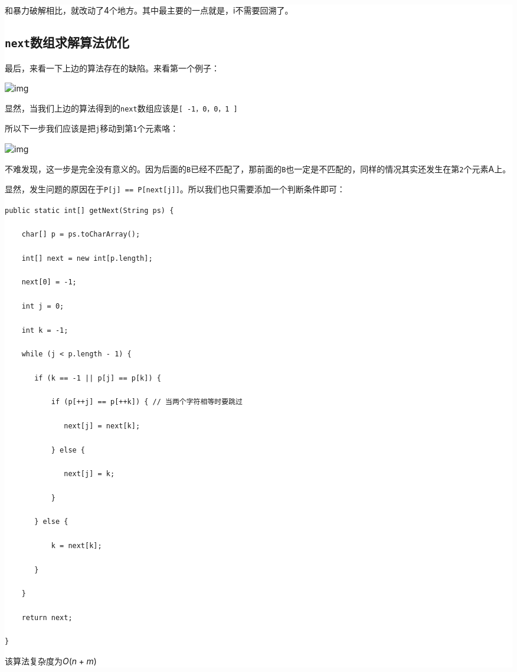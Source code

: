 和暴力破解相比，就改动了4个地方。其中最主要的一点就是，i不需要回溯了。

## `next`数组求解算法优化

最后，来看一下上边的算法存在的缺陷。来看第一个例子：

![img](https://images0.cnblogs.com/blog/416010/201308/17084712-f0d6998938764b309f61923452a2b20f.png) 

显然，当我们上边的算法得到的`next`数组应该是`[ -1，0，0，1 ]`

所以下一步我们应该是把`j`移动到第`1`个元素咯：

 ![img](https://images0.cnblogs.com/blog/416010/201308/17084726-790fc1b2c48c411b8011eab9de692f6d.png)

不难发现，这一步是完全没有意义的。因为后面的`B`已经不匹配了，那前面的`B`也一定是不匹配的，同样的情况其实还发生在第`2`个元素A上。

显然，发生问题的原因在于`P[j] == P[next[j]]`。所以我们也只需要添加一个判断条件即可：

```
public static int[] getNext(String ps) {

    char[] p = ps.toCharArray();

    int[] next = new int[p.length];

    next[0] = -1;

    int j = 0;

    int k = -1;

    while (j < p.length - 1) {

       if (k == -1 || p[j] == p[k]) {

           if (p[++j] == p[++k]) { // 当两个字符相等时要跳过

              next[j] = next[k];

           } else {

              next[j] = k;

           }

       } else {

           k = next[k];

       }

    }

    return next;

}
```

该算法复杂度为$O(n+m)$

